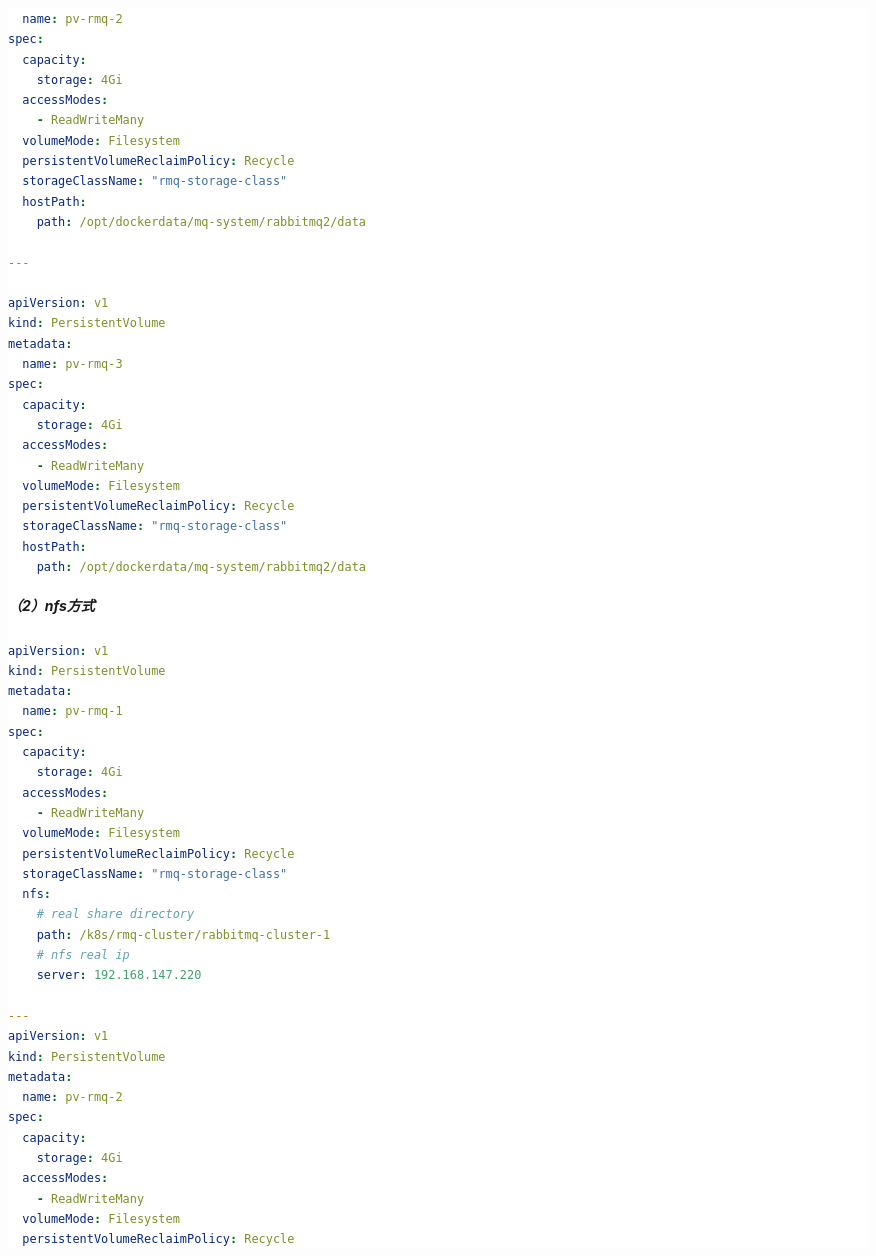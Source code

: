 ```yaml
  name: pv-rmq-2
spec:
  capacity:
    storage: 4Gi
  accessModes:
    - ReadWriteMany
  volumeMode: Filesystem
  persistentVolumeReclaimPolicy: Recycle
  storageClassName: "rmq-storage-class"
  hostPath:
    path: /opt/dockerdata/mq-system/rabbitmq2/data

---

apiVersion: v1
kind: PersistentVolume
metadata:
  name: pv-rmq-3
spec:
  capacity:
    storage: 4Gi
  accessModes:
    - ReadWriteMany
  volumeMode: Filesystem
  persistentVolumeReclaimPolicy: Recycle
  storageClassName: "rmq-storage-class"
  hostPath:
    path: /opt/dockerdata/mq-system/rabbitmq2/data

```

##### （2）nfs方式

```yaml
apiVersion: v1
kind: PersistentVolume
metadata:
  name: pv-rmq-1
spec:
  capacity:
    storage: 4Gi
  accessModes:
    - ReadWriteMany
  volumeMode: Filesystem
  persistentVolumeReclaimPolicy: Recycle
  storageClassName: "rmq-storage-class"
  nfs:
    # real share directory
    path: /k8s/rmq-cluster/rabbitmq-cluster-1
    # nfs real ip
    server: 192.168.147.220

---
apiVersion: v1
kind: PersistentVolume
metadata:
  name: pv-rmq-2
spec:
  capacity:
    storage: 4Gi
  accessModes:
    - ReadWriteMany
  volumeMode: Filesystem
  persistentVolumeReclaimPolicy: Recycle
```